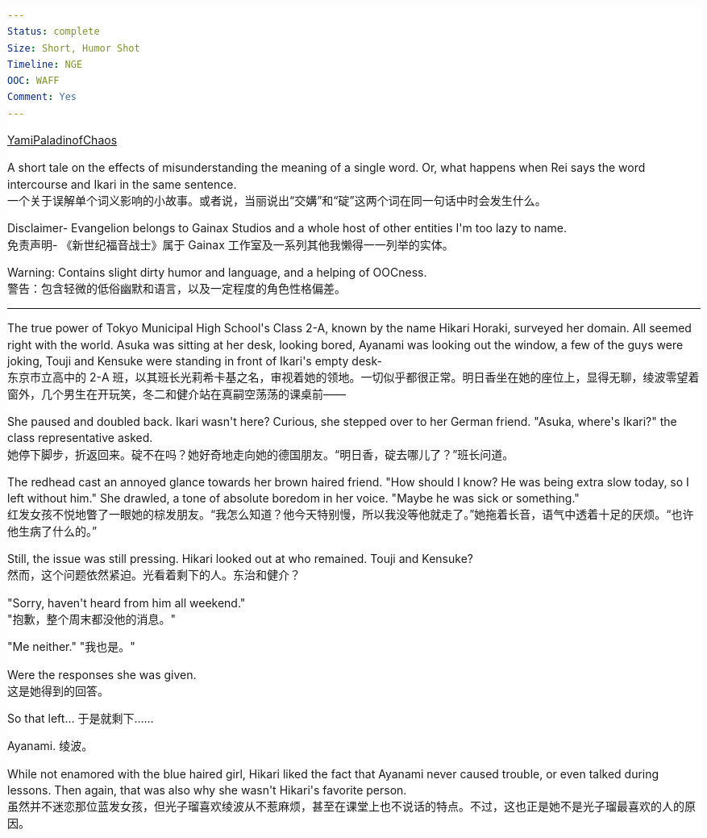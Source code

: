 ```yaml
---
Status: complete
Size: Short, Humor Shot
Timeline: NGE
OOC: WAFF
Comment: Yes
---
```

[YamiPaladinofChaos](https://www.fanfiction.net/u/584103/YamiPaladinofChaos)

A short tale on the effects of misunderstanding the meaning of a single word. Or, what happens when Rei says the word intercourse and Ikari in the same sentence.  
一个关于误解单个词义影响的小故事。或者说，当丽说出“交媾”和“碇”这两个词在同一句话中时会发生什么。

Disclaimer- Evangelion belongs to Gainax Studios and a whole host of other entities I'm too lazy to name.  
免责声明- 《新世纪福音战士》属于 Gainax 工作室及一系列其他我懒得一一列举的实体。

Warning: Contains slight dirty humor and language, and a helping of OOCness.  
警告：包含轻微的低俗幽默和语言，以及一定程度的角色性格偏差。

---
The true power of Tokyo Municipal High School's Class 2-A, known by the name Hikari Horaki, surveyed her domain. All seemed right with the world. Asuka was sitting at her desk, looking bored, Ayanami was looking out the window, a few of the guys were joking, Touji and Kensuke were standing in front of Ikari's empty desk-  
东京市立高中的 2-A 班，以其班长光莉希卡基之名，审视着她的领地。一切似乎都很正常。明日香坐在她的座位上，显得无聊，绫波零望着窗外，几个男生在开玩笑，冬二和健介站在真嗣空荡荡的课桌前——

She paused and doubled back. Ikari wasn't here? Curious, she stepped over to her German friend. "Asuka, where's Ikari?" the class representative asked.  
她停下脚步，折返回来。碇不在吗？她好奇地走向她的德国朋友。“明日香，碇去哪儿了？”班长问道。

The redhead cast an annoyed glance towards her brown haired friend. "How should I know? He was being extra slow today, so I left without him." She drawled, a tone of absolute boredom in her voice. "Maybe he was sick or something."  
红发女孩不悦地瞥了一眼她的棕发朋友。“我怎么知道？他今天特别慢，所以我没等他就走了。”她拖着长音，语气中透着十足的厌烦。“也许他生病了什么的。”

Still, the issue was still pressing. Hikari looked out at who remained. Touji and Kensuke?  
然而，这个问题依然紧迫。光看着剩下的人。东治和健介？

"Sorry, haven't heard from him all weekend."  
"抱歉，整个周末都没他的消息。"

"Me neither." "我也是。"

Were the responses she was given.  
这是她得到的回答。

So that left... 于是就剩下……

Ayanami. 绫波。

While not enamored with the blue haired girl, Hikari liked the fact that Ayanami never caused trouble, or even talked during lessons. Then again, that was also why she wasn't Hikari's favorite person.  
虽然并不迷恋那位蓝发女孩，但光子瑠喜欢绫波从不惹麻烦，甚至在课堂上也不说话的特点。不过，这也正是她不是光子瑠最喜欢的人的原因。
